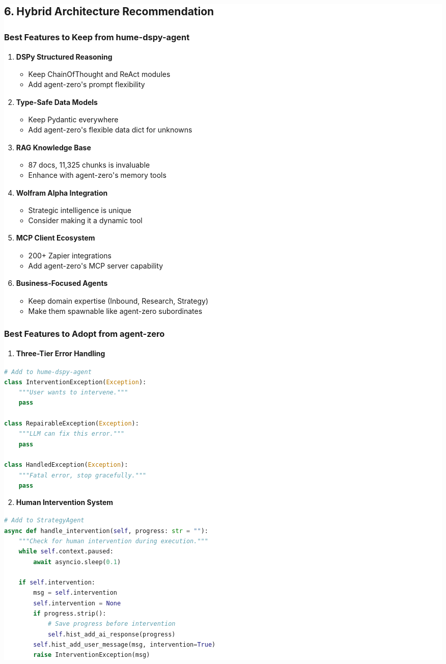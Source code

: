 
## 6. Hybrid Architecture Recommendation

### Best Features to Keep from hume-dspy-agent

1. **DSPy Structured Reasoning**
   - Keep ChainOfThought and ReAct modules
   - Add agent-zero's prompt flexibility

2. **Type-Safe Data Models**
   - Keep Pydantic everywhere
   - Add agent-zero's flexible data dict for unknowns

3. **RAG Knowledge Base**
   - 87 docs, 11,325 chunks is invaluable
   - Enhance with agent-zero's memory tools

4. **Wolfram Alpha Integration**
   - Strategic intelligence is unique
   - Consider making it a dynamic tool

5. **MCP Client Ecosystem**
   - 200+ Zapier integrations
   - Add agent-zero's MCP server capability

6. **Business-Focused Agents**
   - Keep domain expertise (Inbound, Research, Strategy)
   - Make them spawnable like agent-zero subordinates

### Best Features to Adopt from agent-zero

1. **Three-Tier Error Handling**
```python
# Add to hume-dspy-agent
class InterventionException(Exception):
    """User wants to intervene."""
    pass

class RepairableException(Exception):
    """LLM can fix this error."""
    pass

class HandledException(Exception):
    """Fatal error, stop gracefully."""
    pass
```

2. **Human Intervention System**
```python
# Add to StrategyAgent
async def handle_intervention(self, progress: str = ""):
    """Check for human intervention during execution."""
    while self.context.paused:
        await asyncio.sleep(0.1)

    if self.intervention:
        msg = self.intervention
        self.intervention = None
        if progress.strip():
            # Save progress before intervention
            self.hist_add_ai_response(progress)
        self.hist_add_user_message(msg, intervention=True)
        raise InterventionException(msg)
```
